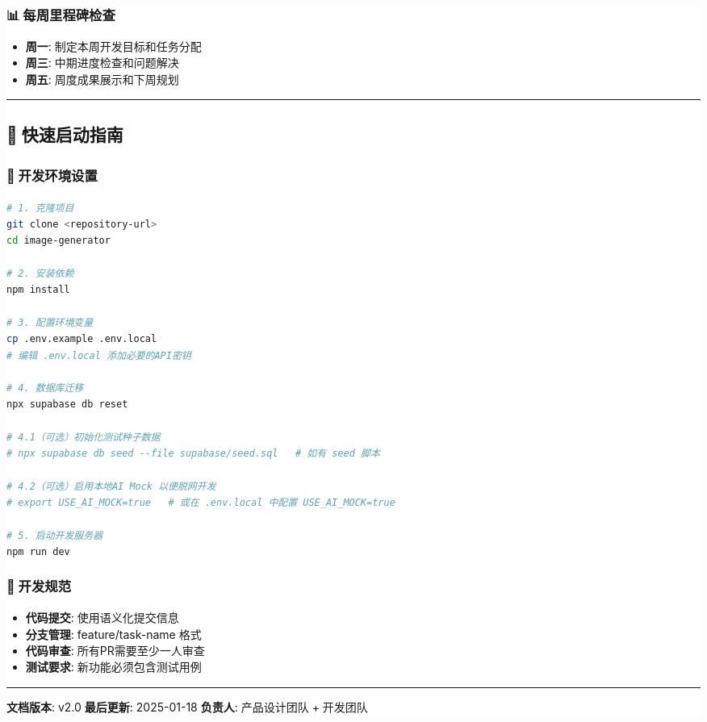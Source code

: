 ### 📊 每周里程碑检查
- **周一**: 制定本周开发目标和任务分配
- **周三**: 中期进度检查和问题解决
- **周五**: 周度成果展示和下周规划

---

## 🚀 快速启动指南

### 🔧 开发环境设置
```bash
# 1. 克隆项目
git clone <repository-url>
cd image-generator

# 2. 安装依赖
npm install

# 3. 配置环境变量
cp .env.example .env.local
# 编辑 .env.local 添加必要的API密钥

# 4. 数据库迁移
npx supabase db reset

# 4.1（可选）初始化测试种子数据
# npx supabase db seed --file supabase/seed.sql   # 如有 seed 脚本

# 4.2（可选）启用本地AI Mock 以便脱网开发
# export USE_AI_MOCK=true   # 或在 .env.local 中配置 USE_AI_MOCK=true

# 5. 启动开发服务器
npm run dev
```

### 📝 开发规范
- **代码提交**: 使用语义化提交信息
- **分支管理**: feature/task-name 格式
- **代码审查**: 所有PR需要至少一人审查
- **测试要求**: 新功能必须包含测试用例

---

**文档版本**: v2.0
**最后更新**: 2025-01-18
**负责人**: 产品设计团队 + 开发团队
